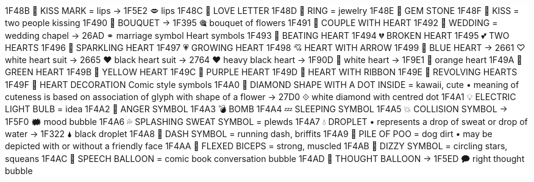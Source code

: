 1F48B	 💋 	KISS MARK
 	 	=	lips
 	 	→	1F5E2 🗢 lips
1F48C	 💌 	LOVE LETTER
1F48D	 💍 	RING
 	 	=	jewelry
1F48E	 💎 	GEM STONE
1F48F	 💏 	KISS
 	 	=	two people kissing
1F490	 💐 	BOUQUET
 	 	→	1F395 🎕 bouquet of flowers
1F491	 💑 	COUPLE WITH HEART
1F492	 💒 	WEDDING
 	 	=	wedding chapel
 	 	→	26AD ⚭ marriage symbol
Heart symbols
1F493	 💓 	BEATING HEART
1F494	 💔 	BROKEN HEART
1F495	 💕 	TWO HEARTS
1F496	 💖 	SPARKLING HEART
1F497	 💗 	GROWING HEART
1F498	 💘 	HEART WITH ARROW
1F499	 💙 	BLUE HEART
 	 	→	2661 ♡ white heart suit
 	 	→	2665 ♥ black heart suit
 	 	→	2764 ❤ heavy black heart
 	 	→	1F90D 🤍 white heart
 	 	→	1F9E1 🧡 orange heart
1F49A	 💚 	GREEN HEART
1F49B	 💛 	YELLOW HEART
1F49C	 💜 	PURPLE HEART
1F49D	 💝 	HEART WITH RIBBON
1F49E	 💞 	REVOLVING HEARTS
1F49F	 💟 	HEART DECORATION
Comic style symbols
1F4A0	 💠 	DIAMOND SHAPE WITH A DOT INSIDE
 	 	=	kawaii, cute
 	 	•	meaning of cuteness is based on association of glyph with shape of a flower
 	 	→	27D0 ⟐ white diamond with centred dot
1F4A1	 💡 	ELECTRIC LIGHT BULB
 	 	=	idea
1F4A2	 💢 	ANGER SYMBOL
1F4A3	 💣 	BOMB
1F4A4	 💤 	SLEEPING SYMBOL
1F4A5	 💥 	COLLISION SYMBOL
 	 	→	1F5F0 🗰 mood bubble
1F4A6	 💦 	SPLASHING SWEAT SYMBOL
 	 	=	plewds
1F4A7	 💧 	DROPLET
 	 	•	represents a drop of sweat or drop of water
 	 	→	1F322 🌢 black droplet
1F4A8	 💨 	DASH SYMBOL
 	 	=	running dash, briffits
1F4A9	 💩 	PILE OF POO
 	 	=	dog dirt
 	 	•	may be depicted with or without a friendly face
1F4AA	 💪 	FLEXED BICEPS
 	 	=	strong, muscled
1F4AB	 💫 	DIZZY SYMBOL
 	 	=	circling stars, squeans
1F4AC	 💬 	SPEECH BALLOON
 	 	=	comic book conversation bubble
1F4AD	 💭 	THOUGHT BALLOON
 	 	→	1F5ED 🗭 right thought bubble